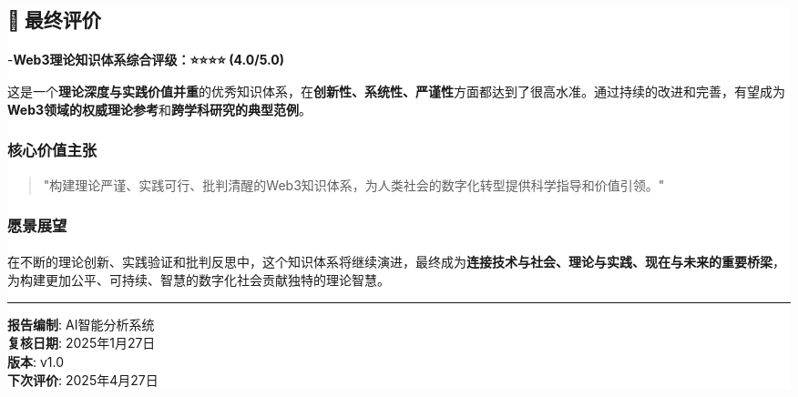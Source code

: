 
## 🎯 最终评价

-**Web3理论知识体系综合评级：⭐⭐⭐⭐ (4.0/5.0)**

这是一个**理论深度与实践价值并重**的优秀知识体系，在**创新性、系统性、严谨性**方面都达到了很高水准。通过持续的改进和完善，有望成为**Web3领域的权威理论参考**和**跨学科研究的典型范例**。

### 核心价值主张
>
> "构建理论严谨、实践可行、批判清醒的Web3知识体系，为人类社会的数字化转型提供科学指导和价值引领。"

### 愿景展望

在不断的理论创新、实践验证和批判反思中，这个知识体系将继续演进，最终成为**连接技术与社会、理论与实践、现在与未来的重要桥梁**，为构建更加公平、可持续、智慧的数字化社会贡献独特的理论智慧。

---

**报告编制**: AI智能分析系统  
**复核日期**: 2025年1月27日  
**版本**: v1.0  
**下次评价**: 2025年4月27日

